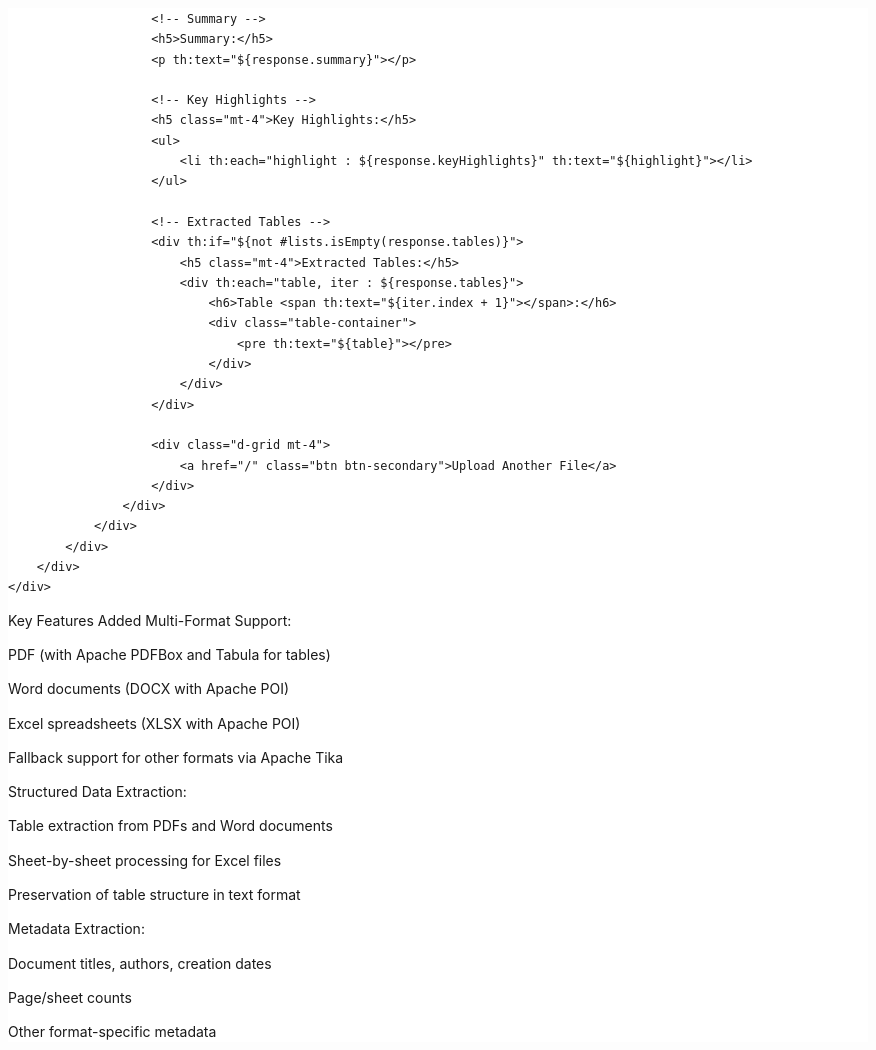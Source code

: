                         <!-- Summary -->
                        <h5>Summary:</h5>
                        <p th:text="${response.summary}"></p>
                        
                        <!-- Key Highlights -->
                        <h5 class="mt-4">Key Highlights:</h5>
                        <ul>
                            <li th:each="highlight : ${response.keyHighlights}" th:text="${highlight}"></li>
                        </ul>
                        
                        <!-- Extracted Tables -->
                        <div th:if="${not #lists.isEmpty(response.tables)}">
                            <h5 class="mt-4">Extracted Tables:</h5>
                            <div th:each="table, iter : ${response.tables}">
                                <h6>Table <span th:text="${iter.index + 1}"></span>:</h6>
                                <div class="table-container">
                                    <pre th:text="${table}"></pre>
                                </div>
                            </div>
                        </div>
                        
                        <div class="d-grid mt-4">
                            <a href="/" class="btn btn-secondary">Upload Another File</a>
                        </div>
                    </div>
                </div>
            </div>
        </div>
    </div>
</body>
</html>
Key Features Added
Multi-Format Support:

PDF (with Apache PDFBox and Tabula for tables)

Word documents (DOCX with Apache POI)

Excel spreadsheets (XLSX with Apache POI)

Fallback support for other formats via Apache Tika

Structured Data Extraction:

Table extraction from PDFs and Word documents

Sheet-by-sheet processing for Excel files

Preservation of table structure in text format

Metadata Extraction:

Document titles, authors, creation dates

Page/sheet counts

Other format-specific metadata
